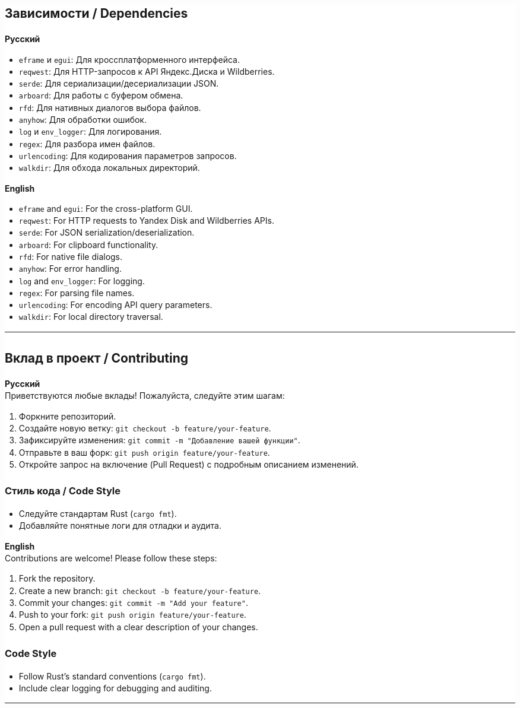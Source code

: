 
## Зависимости / Dependencies

**Русский**  
- `eframe` и `egui`: Для кроссплатформенного интерфейса.  
- `reqwest`: Для HTTP-запросов к API Яндекс.Диска и Wildberries.  
- `serde`: Для сериализации/десериализации JSON.  
- `arboard`: Для работы с буфером обмена.  
- `rfd`: Для нативных диалогов выбора файлов.  
- `anyhow`: Для обработки ошибок.  
- `log` и `env_logger`: Для логирования.  
- `regex`: Для разбора имен файлов.  
- `urlencoding`: Для кодирования параметров запросов.  
- `walkdir`: Для обхода локальных директорий.

**English**  
- `eframe` and `egui`: For the cross-platform GUI.  
- `reqwest`: For HTTP requests to Yandex Disk and Wildberries APIs.  
- `serde`: For JSON serialization/deserialization.  
- `arboard`: For clipboard functionality.  
- `rfd`: For native file dialogs.  
- `anyhow`: For error handling.  
- `log` and `env_logger`: For logging.  
- `regex`: For parsing file names.  
- `urlencoding`: For encoding API query parameters.  
- `walkdir`: For local directory traversal.

---

## Вклад в проект / Contributing

**Русский**  
Приветствуются любые вклады! Пожалуйста, следуйте этим шагам:  
1. Форкните репозиторий.  
2. Создайте новую ветку: `git checkout -b feature/your-feature`.  
3. Зафиксируйте изменения: `git commit -m "Добавление вашей функции"`.  
4. Отправьте в ваш форк: `git push origin feature/your-feature`.  
5. Откройте запрос на включение (Pull Request) с подробным описанием изменений.

### Стиль кода / Code Style  
- Следуйте стандартам Rust (`cargo fmt`).
- Добавляйте понятные логи для отладки и аудита.

**English**  
Contributions are welcome! Please follow these steps:  
1. Fork the repository.  
2. Create a new branch: `git checkout -b feature/your-feature`.  
3. Commit your changes: `git commit -m "Add your feature"`.  
4. Push to your fork: `git push origin feature/your-feature`.  
5. Open a pull request with a clear description of your changes.

### Code Style  
- Follow Rust’s standard conventions (`cargo fmt`).
- Include clear logging for debugging and auditing.

---